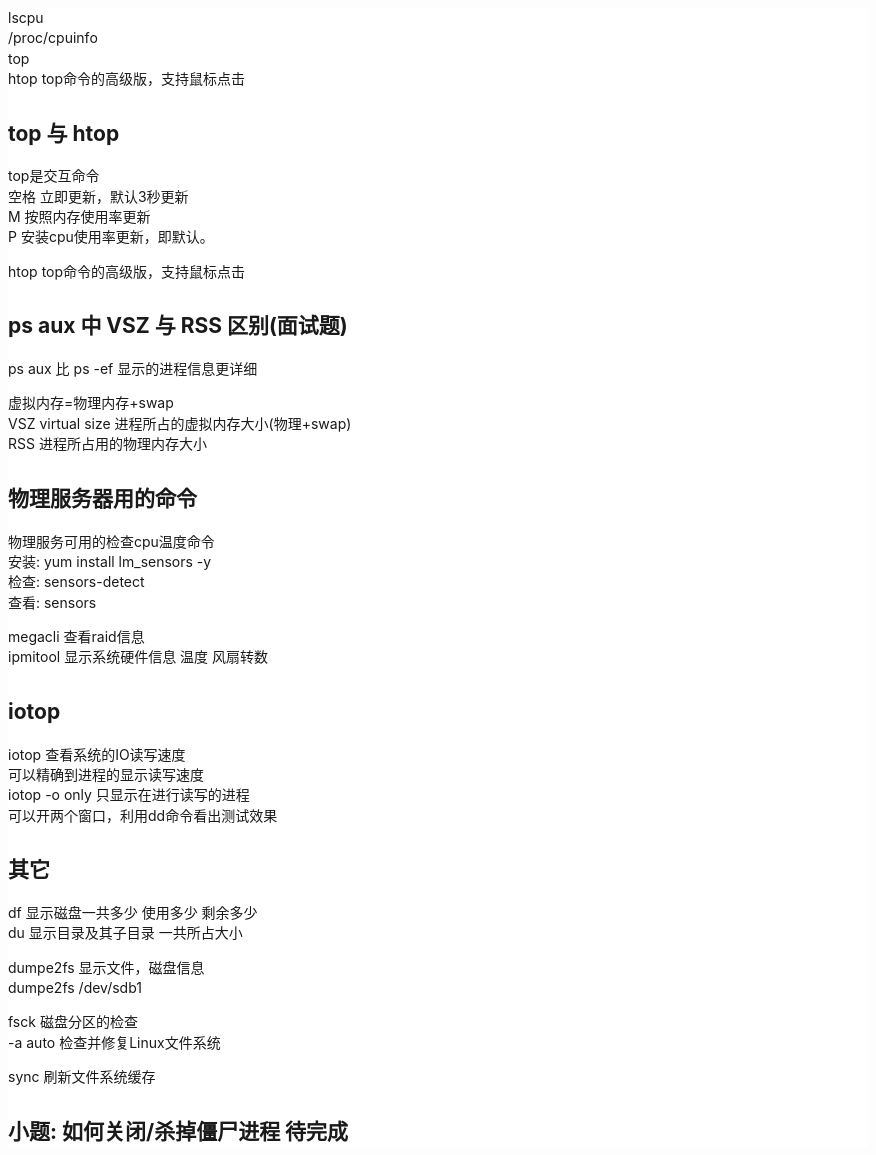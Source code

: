 lscpu   
/proc/cpuinfo  
top  
htop  top命令的高级版，支持鼠标点击  
  
## top 与 htop  
  
top是交互命令  
    空格 立即更新，默认3秒更新  
    M 按照内存使用率更新  
    P 安装cpu使用率更新，即默认。  
  
htop  top命令的高级版，支持鼠标点击  
      
## ps aux 中 VSZ 与 RSS 区别(面试题)  
  
ps aux 比 ps -ef 显示的进程信息更详细  
  
虚拟内存=物理内存+swap  
VSZ virtual size 进程所占的虚拟内存大小(物理+swap)  
RSS               进程所占用的物理内存大小  
  
## 物理服务器用的命令  
  
物理服务可用的检查cpu温度命令  
安装: yum install lm_sensors -y  
检查: sensors-detect   
查看: sensors  
  
megacli  查看raid信息  
ipmitool 显示系统硬件信息 温度 风扇转数  
  
## iotop  
  
iotop 查看系统的IO读写速度  
可以精确到进程的显示读写速度  
iotop -o only 只显示在进行读写的进程  
可以开两个窗口，利用dd命令看出测试效果  
  
## 其它  
  
df 显示磁盘一共多少 使用多少 剩余多少  
du 显示目录及其子目录 一共所占大小  
  
dumpe2fs 显示文件，磁盘信息  
    dumpe2fs /dev/sdb1  
      
fsck 磁盘分区的检查  
    -a auto 检查并修复Linux文件系统  
  
sync  刷新文件系统缓存  
        
## 小题: 如何关闭/杀掉僵尸进程 待完成  
  